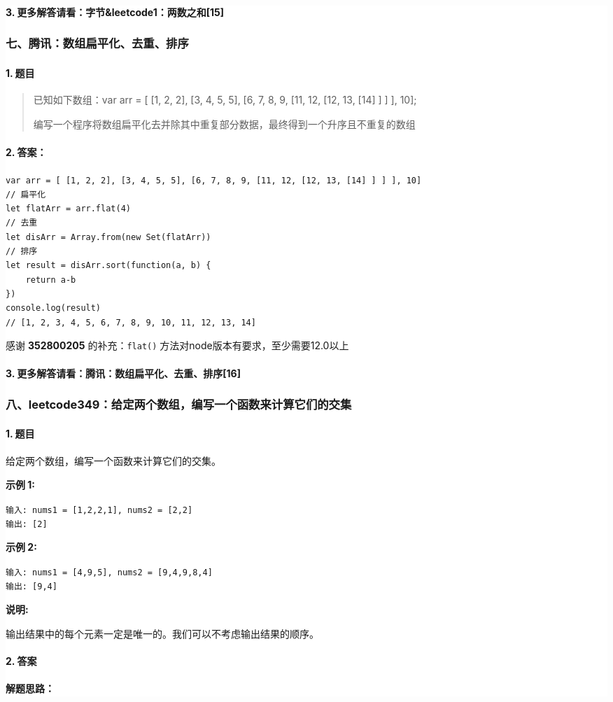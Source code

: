 #### 3. 更多解答请看：字节&leetcode1：两数之和[15]

### 七、腾讯：数组扁平化、去重、排序

#### 1. 题目

> 已知如下数组：var arr = [ [1, 2, 2], [3, 4, 5, 5], [6, 7, 8, 9, [11, 12, [12, 13, [14] ] ] ], 10];
>
> 编写一个程序将数组扁平化去并除其中重复部分数据，最终得到一个升序且不重复的数组

#### 2. 答案：

```
var arr = [ [1, 2, 2], [3, 4, 5, 5], [6, 7, 8, 9, [11, 12, [12, 13, [14] ] ] ], 10]
// 扁平化
let flatArr = arr.flat(4)
// 去重
let disArr = Array.from(new Set(flatArr))
// 排序
let result = disArr.sort(function(a, b) {
    return a-b
})
console.log(result)
// [1, 2, 3, 4, 5, 6, 7, 8, 9, 10, 11, 12, 13, 14]
```

感谢 **352800205** 的补充：`flat()` 方法对node版本有要求，至少需要12.0以上

#### 3. 更多解答请看：腾讯：数组扁平化、去重、排序[16]

### 八、leetcode349：给定两个数组，编写一个函数来计算它们的交集

#### 1. 题目

给定两个数组，编写一个函数来计算它们的交集。

**示例 1:**

```
输入: nums1 = [1,2,2,1], nums2 = [2,2]
输出: [2]
```

**示例 2:**

```
输入: nums1 = [4,9,5], nums2 = [9,4,9,8,4]
输出: [9,4]
```

**说明:**

输出结果中的每个元素一定是唯一的。我们可以不考虑输出结果的顺序。

#### 2. 答案

**解题思路：**
